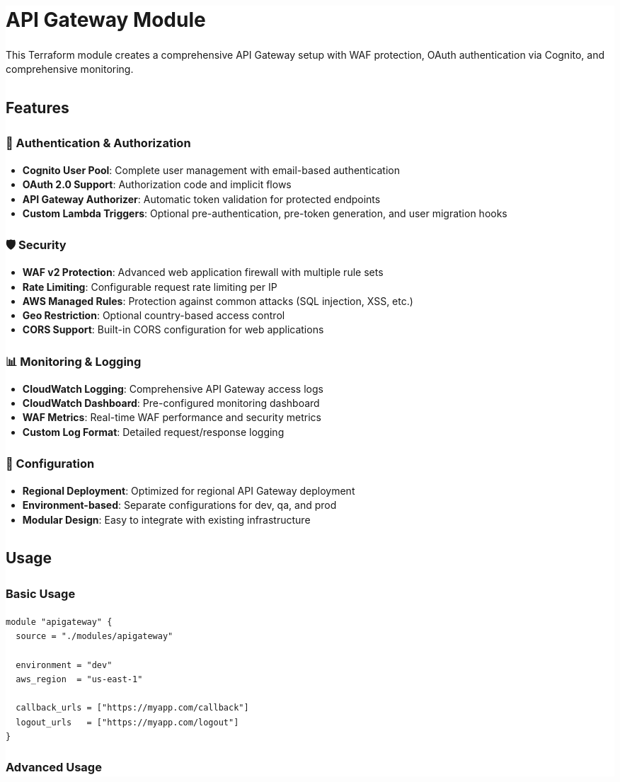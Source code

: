 # API Gateway Module

This Terraform module creates a comprehensive API Gateway setup with WAF protection, OAuth authentication via Cognito, and comprehensive monitoring.

## Features

### 🔐 Authentication & Authorization
- **Cognito User Pool**: Complete user management with email-based authentication
- **OAuth 2.0 Support**: Authorization code and implicit flows
- **API Gateway Authorizer**: Automatic token validation for protected endpoints
- **Custom Lambda Triggers**: Optional pre-authentication, pre-token generation, and user migration hooks

### 🛡️ Security
- **WAF v2 Protection**: Advanced web application firewall with multiple rule sets
- **Rate Limiting**: Configurable request rate limiting per IP
- **AWS Managed Rules**: Protection against common attacks (SQL injection, XSS, etc.)
- **Geo Restriction**: Optional country-based access control
- **CORS Support**: Built-in CORS configuration for web applications

### 📊 Monitoring & Logging
- **CloudWatch Logging**: Comprehensive API Gateway access logs
- **CloudWatch Dashboard**: Pre-configured monitoring dashboard
- **WAF Metrics**: Real-time WAF performance and security metrics
- **Custom Log Format**: Detailed request/response logging

### 🔧 Configuration
- **Regional Deployment**: Optimized for regional API Gateway deployment
- **Environment-based**: Separate configurations for dev, qa, and prod
- **Modular Design**: Easy to integrate with existing infrastructure

## Usage

### Basic Usage

```hcl
module "apigateway" {
  source = "./modules/apigateway"
  
  environment = "dev"
  aws_region  = "us-east-1"
  
  callback_urls = ["https://myapp.com/callback"]
  logout_urls   = ["https://myapp.com/logout"]
}
```

### Advanced Usage
